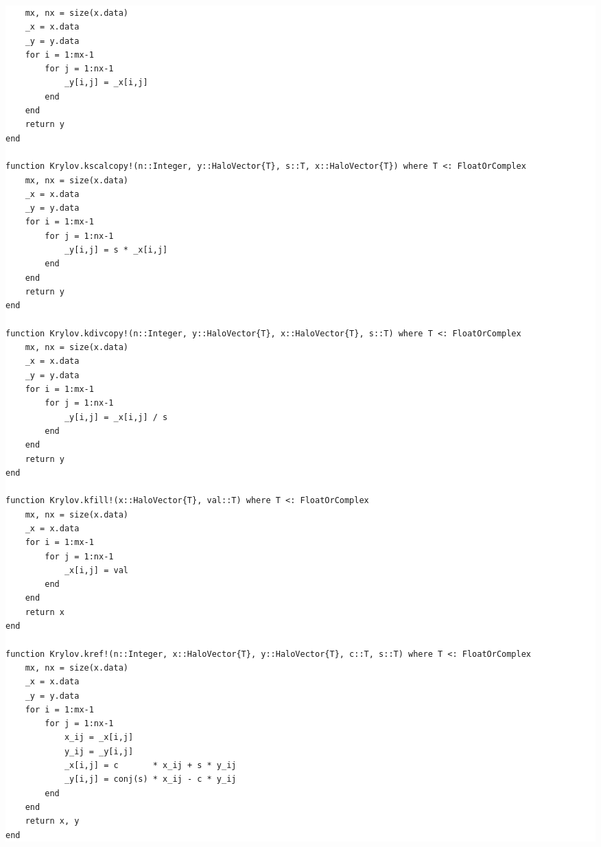 ```@example halo-regions; continued = true
    mx, nx = size(x.data)
    _x = x.data
    _y = y.data
    for i = 1:mx-1
        for j = 1:nx-1
            _y[i,j] = _x[i,j]
        end
    end
    return y
end

function Krylov.kscalcopy!(n::Integer, y::HaloVector{T}, s::T, x::HaloVector{T}) where T <: FloatOrComplex
    mx, nx = size(x.data)
    _x = x.data
    _y = y.data
    for i = 1:mx-1
        for j = 1:nx-1
            _y[i,j] = s * _x[i,j]
        end
    end
    return y
end

function Krylov.kdivcopy!(n::Integer, y::HaloVector{T}, x::HaloVector{T}, s::T) where T <: FloatOrComplex
    mx, nx = size(x.data)
    _x = x.data
    _y = y.data
    for i = 1:mx-1
        for j = 1:nx-1
            _y[i,j] = _x[i,j] / s
        end
    end
    return y
end

function Krylov.kfill!(x::HaloVector{T}, val::T) where T <: FloatOrComplex
    mx, nx = size(x.data)
    _x = x.data
    for i = 1:mx-1
        for j = 1:nx-1
            _x[i,j] = val
        end
    end
    return x
end

function Krylov.kref!(n::Integer, x::HaloVector{T}, y::HaloVector{T}, c::T, s::T) where T <: FloatOrComplex
    mx, nx = size(x.data)
    _x = x.data
    _y = y.data
    for i = 1:mx-1
        for j = 1:nx-1
            x_ij = _x[i,j]
            y_ij = _y[i,j]
            _x[i,j] = c       * x_ij + s * y_ij
            _y[i,j] = conj(s) * x_ij - c * y_ij
        end
    end
    return x, y
end
```